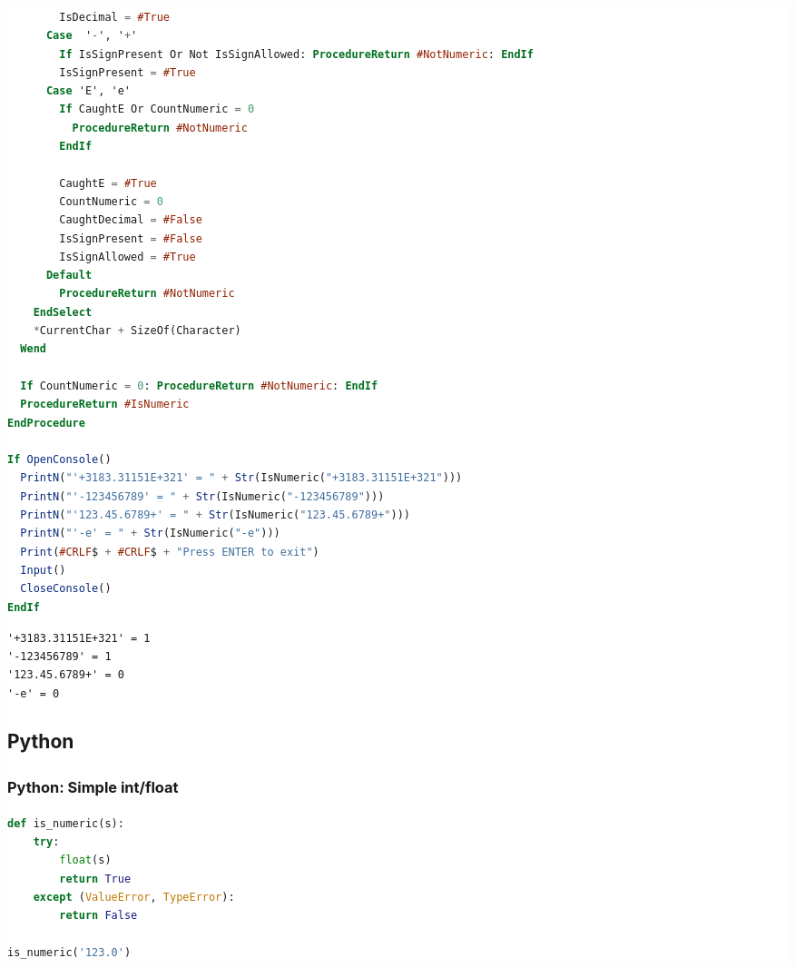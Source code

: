 ```PureBasic
        IsDecimal = #True
      Case  '-', '+'
        If IsSignPresent Or Not IsSignAllowed: ProcedureReturn #NotNumeric: EndIf
        IsSignPresent = #True
      Case 'E', 'e'
        If CaughtE Or CountNumeric = 0
          ProcedureReturn #NotNumeric
        EndIf

        CaughtE = #True
        CountNumeric = 0
        CaughtDecimal = #False
        IsSignPresent = #False
        IsSignAllowed = #True
      Default
        ProcedureReturn #NotNumeric
    EndSelect
    *CurrentChar + SizeOf(Character)
  Wend

  If CountNumeric = 0: ProcedureReturn #NotNumeric: EndIf
  ProcedureReturn #IsNumeric
EndProcedure

If OpenConsole()
  PrintN("'+3183.31151E+321' = " + Str(IsNumeric("+3183.31151E+321")))
  PrintN("'-123456789' = " + Str(IsNumeric("-123456789")))
  PrintN("'123.45.6789+' = " + Str(IsNumeric("123.45.6789+")))
  PrintN("'-e' = " + Str(IsNumeric("-e")))
  Print(#CRLF$ + #CRLF$ + "Press ENTER to exit")
  Input()
  CloseConsole()
EndIf
```

```txt
'+3183.31151E+321' = 1
'-123456789' = 1
'123.45.6789+' = 0
'-e' = 0
```



## Python


### Python: Simple int/float


```python
def is_numeric(s):
    try:
        float(s)
        return True
    except (ValueError, TypeError):
        return False

is_numeric('123.0')
```
